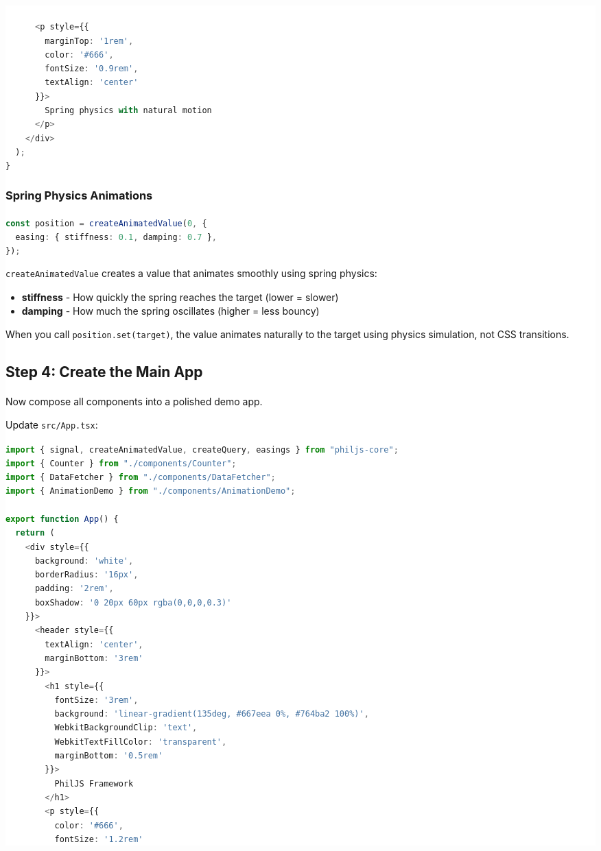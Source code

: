 ```typescript

      <p style={{
        marginTop: '1rem',
        color: '#666',
        fontSize: '0.9rem',
        textAlign: 'center'
      }}>
        Spring physics with natural motion
      </p>
    </div>
  );
}
```

### Spring Physics Animations

```typescript
const position = createAnimatedValue(0, {
  easing: { stiffness: 0.1, damping: 0.7 },
});
```

`createAnimatedValue` creates a value that animates smoothly using spring physics:
- **stiffness** - How quickly the spring reaches the target (lower = slower)
- **damping** - How much the spring oscillates (higher = less bouncy)

When you call `position.set(target)`, the value animates naturally to the target using physics simulation, not CSS transitions.

## Step 4: Create the Main App

Now compose all components into a polished demo app.

Update `src/App.tsx`:

```typescript
import { signal, createAnimatedValue, createQuery, easings } from "philjs-core";
import { Counter } from "./components/Counter";
import { DataFetcher } from "./components/DataFetcher";
import { AnimationDemo } from "./components/AnimationDemo";

export function App() {
  return (
    <div style={{
      background: 'white',
      borderRadius: '16px',
      padding: '2rem',
      boxShadow: '0 20px 60px rgba(0,0,0,0.3)'
    }}>
      <header style={{
        textAlign: 'center',
        marginBottom: '3rem'
      }}>
        <h1 style={{
          fontSize: '3rem',
          background: 'linear-gradient(135deg, #667eea 0%, #764ba2 100%)',
          WebkitBackgroundClip: 'text',
          WebkitTextFillColor: 'transparent',
          marginBottom: '0.5rem'
        }}>
          PhilJS Framework
        </h1>
        <p style={{
          color: '#666',
          fontSize: '1.2rem'
```